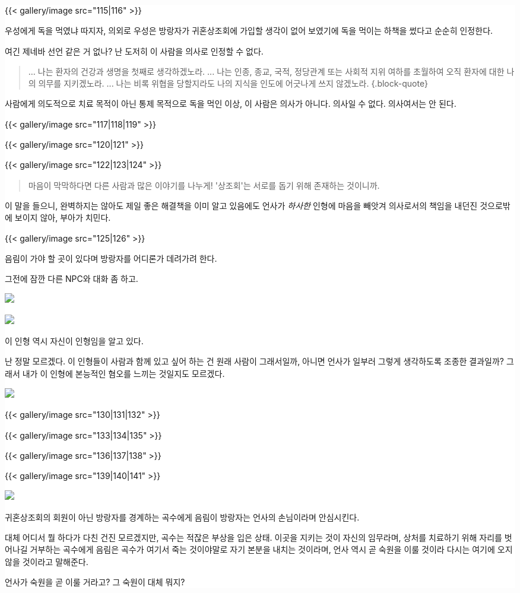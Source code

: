 {{< gallery/image src="115|116" >}}

우성에게 독을 먹였냐 따지자, 의외로 우성은 방랑자가 귀혼상조회에 가입할 생각이 없어 보였기에 독을 먹이는 하책을 썼다고 순순히 인정한다.

여긴 제네바 선언 같은 거 없나? 난 도저히 이 사람을 의사로 인정할 수 없다.

> ...
> 나는 환자의 건강과 생명을 첫째로 생각하겠노라.
> ...
> 나는 인종, 종교, 국적, 정당관계 또는 사회적 지위 여하를 초월하여 오직 환자에 대한 나의 의무를 지키겠노라.
> ...
> 나는 비록 위협을 당할지라도 나의 지식을 인도에 어긋나게 쓰지 않겠노라.
{.block-quote}

사람에게 의도적으로 치료 목적이 아닌 통제 목적으로 독을 먹인 이상, 이 사람은 의사가 아니다. 의사일 수 없다. 의사여서는 안 된다.

{{< gallery/image src="117|118|119" >}}

{{< gallery/image src="120|121" >}}

{{< gallery/image src="122|123|124" >}}

> 마음이 막막하다면 다른 사람과 많은 이야기를 나누게! '상조회'는 서로를 돕기 위해 존재하는 것이니까.

이 말을 들으니, 완벽하지는 않아도 제일 좋은 해결책을 이미 알고 있음에도 언사가 *하사한* 인형에 마음을 빼앗겨 의사로서의 책임을 내던진 것으로밖에 보이지 않아, 부아가 치민다.

{{< gallery/image src="125|126" >}}

음림이 가야 할 곳이 있다며 방랑자를 어디론가 데려가려 한다.

그전에 잠깐 다른 NPC와 대화 좀 하고.

![](127.webp)

![](128.webp)

이 인형 역시 자신이 인형임을 알고 있다.

난 정말 모르겠다. 이 인형들이 사람과 함께 있고 싶어 하는 건 원래 사람이 그래서일까, 아니면 언사가 일부러 그렇게 생각하도록 조종한 결과일까? 그래서 내가 이 인형에 본능적인 혐오를 느끼는 것일지도 모르겠다.

![](129.webp)

{{< gallery/image src="130|131|132" >}}

{{< gallery/image src="133|134|135" >}}

{{< gallery/image src="136|137|138" >}}

{{< gallery/image src="139|140|141" >}}

![](142.webp)

귀혼상조회의 회원이 아닌 방랑자를 경계하는 곡수에게 음림이 방랑자는 언사의 손님이라며 안심시킨다.

대체 어디서 뭘 하다가 다친 건진 모르겠지만, 곡수는 적잖은 부상을 입은 상태. 이곳을 지키는 것이 자신의 임무라며, 상처를 치료하기 위해 자리를 벗어나길 거부하는 곡수에게 음림은 곡수가 여기서 죽는 것이야말로 자기 본분을 내치는 것이라며, 언사 역시 곧 숙원을 이룰 것이라 다시는 여기에 오지 않을 것이라고 말해준다.

언사가 숙원을 곧 이룰 거라고? 그 숙원이 대체 뭐지?
